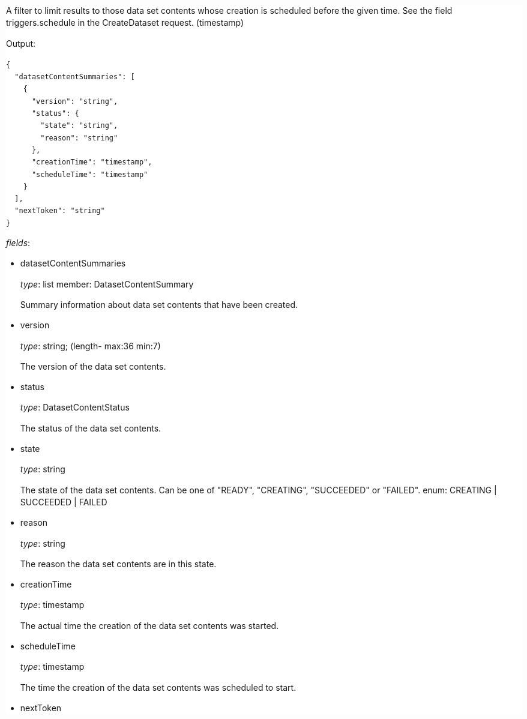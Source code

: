   A filter to limit results to those data set contents whose creation is scheduled before the given time\. See the field triggers\.schedule in the CreateDataset request\. \(timestamp\)

Output:

```
{
  "datasetContentSummaries": [
    {
      "version": "string",
      "status": {
        "state": "string",
        "reason": "string"
      },
      "creationTime": "timestamp",
      "scheduleTime": "timestamp"
    }
  ],
  "nextToken": "string"
}
```

 *fields*:
+ datasetContentSummaries

   *type*: list member: DatasetContentSummary

  Summary information about data set contents that have been created\.
+ version

   *type*: string; \(length\- max:36 min:7\)

  The version of the data set contents\.
+ status

   *type*: DatasetContentStatus

  The status of the data set contents\.
+ state

   *type*: string

  The state of the data set contents\. Can be one of "READY", "CREATING", "SUCCEEDED" or "FAILED"\. enum: CREATING \| SUCCEEDED \| FAILED
+ reason

   *type*: string

  The reason the data set contents are in this state\.
+ creationTime

   *type*: timestamp

  The actual time the creation of the data set contents was started\.
+ scheduleTime

   *type*: timestamp

  The time the creation of the data set contents was scheduled to start\.
+ nextToken
